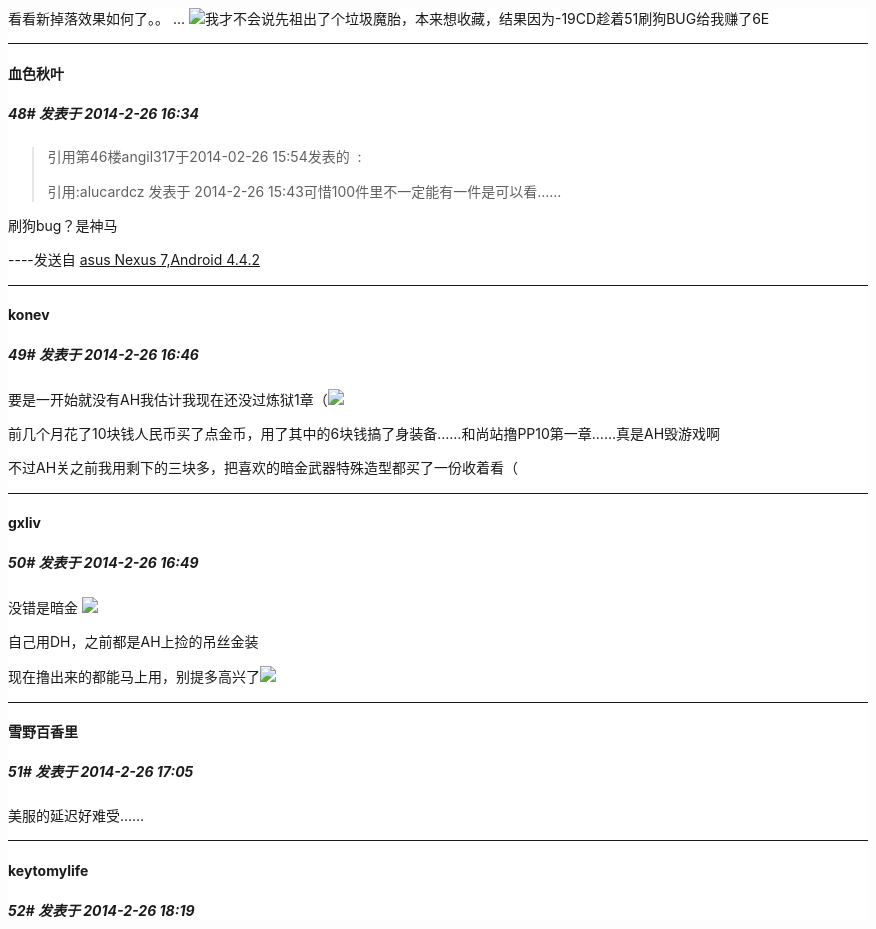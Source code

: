 看看新掉落效果如何了。。 ...</blockquote>
<img src="https://static.saraba1st.com/image/smiley/face/108.gif" referrerpolicy="no-referrer">我才不会说先祖出了个垃圾魔胎，本来想收藏，结果因为-19CD趁着51刷狗BUG给我赚了6E


-----

####  血色秋叶  
##### 48#       发表于 2014-2-26 16:34


<blockquote>引用第46楼angil317于2014-02-26 15:54发表的  :

引用:alucardcz 发表于 2014-2-26 15:43可惜100件里不一定能有一件是可以看......</blockquote>
刷狗bug？是神马


----发送自 [asus Nexus 7,Android 4.4.2](http://stage1.5j4m.com/?null)


-----

####  konev  
##### 49#       发表于 2014-2-26 16:46


要是一开始就没有AH我估计我现在还没过炼狱1章（<img src="https://static.saraba1st.com/image/smiley/face/112.gif" referrerpolicy="no-referrer">

前几个月花了10块钱人民币买了点金币，用了其中的6块钱搞了身装备……和尚站撸PP10第一章……真是AH毁游戏啊

不过AH关之前我用剩下的三块多，把喜欢的暗金武器特殊造型都买了一份收着看（


-----

####  gxliv  
##### 50#       发表于 2014-2-26 16:49


没错是暗金
<img src="http://i62.tinypic.com/2imaft.jpg" referrerpolicy="no-referrer">

自己用DH，之前都是AH上捡的吊丝金装

现在撸出来的都能马上用，别提多高兴了<img src="https://static.saraba1st.com/image/smiley/dym/155.gif" referrerpolicy="no-referrer">


-----

####  雪野百香里  
##### 51#       发表于 2014-2-26 17:05


美服的延迟好难受……


-----

####  keytomylife  
##### 52#       发表于 2014-2-26 18:19
